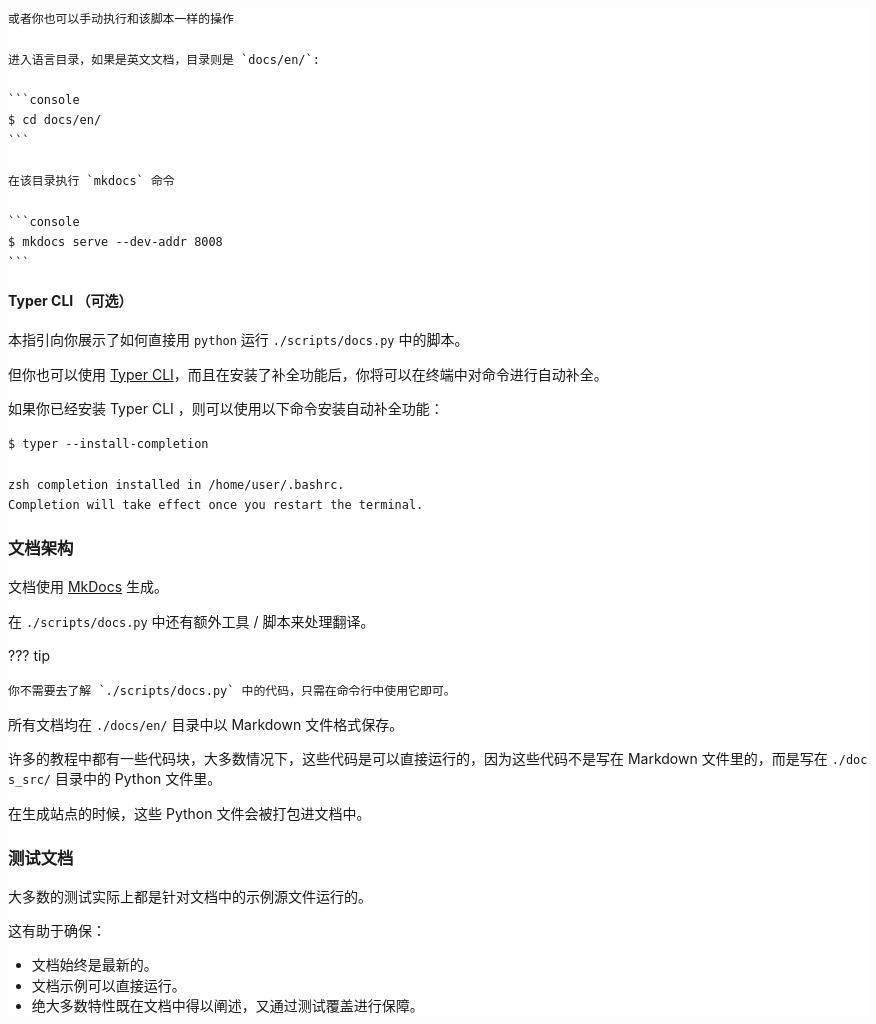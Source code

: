     或者你也可以手动执行和该脚本一样的操作
    
    进入语言目录，如果是英文文档，目录则是 `docs/en/`:
    
    ```console
    $ cd docs/en/
    ```
    
    在该目录执行 `mkdocs` 命令
    
    ```console
    $ mkdocs serve --dev-addr 8008
    ```


#### Typer CLI （可选）

本指引向你展示了如何直接用 `python` 运行 `./scripts/docs.py` 中的脚本。

但你也可以使用 <a href="https://typer.tiangolo.com/typer-cli/" class="external-link" target="_blank">Typer CLI</a>，而且在安装了补全功能后，你将可以在终端中对命令进行自动补全。

如果你已经安装 Typer CLI ，则可以使用以下命令安装自动补全功能：

<div class="termy">

```console
$ typer --install-completion

zsh completion installed in /home/user/.bashrc.
Completion will take effect once you restart the terminal.
```

</div>

### 文档架构

文档使用 <a href="https://www.mkdocs.org/" class="external-link" target="_blank">MkDocs</a> 生成。

在 `./scripts/docs.py` 中还有额外工具 / 脚本来处理翻译。

??? tip

    你不需要去了解 `./scripts/docs.py` 中的代码，只需在命令行中使用它即可。



所有文档均在 `./docs/en/` 目录中以 Markdown 文件格式保存。

许多的教程中都有一些代码块，大多数情况下，这些代码是可以直接运行的，因为这些代码不是写在 Markdown 文件里的，而是写在 `./docs_src/` 目录中的 Python 文件里。

在生成站点的时候，这些 Python 文件会被打包进文档中。

### 测试文档

大多数的测试实际上都是针对文档中的示例源文件运行的。

这有助于确保：

* 文档始终是最新的。
* 文档示例可以直接运行。
* 绝大多数特性既在文档中得以阐述，又通过测试覆盖进行保障。
